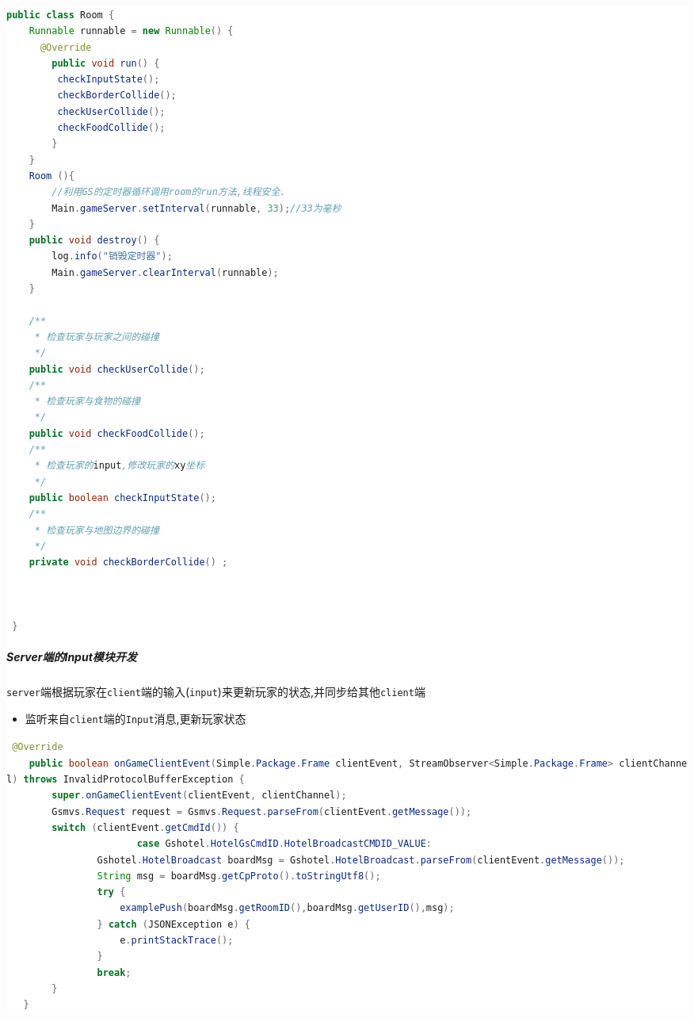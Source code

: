 ```java
public class Room {
    Runnable runnable = new Runnable() { 
      @Override
        public void run() {
         checkInputState();
         checkBorderCollide();
         checkUserCollide();
         checkFoodCollide();
        }
    }
    Room (){
        //利用GS的定时器循环调用room的run方法,线程安全.
        Main.gameServer.setInterval(runnable, 33);//33为毫秒
    }
    public void destroy() {
        log.info("销毁定时器");
        Main.gameServer.clearInterval(runnable);
    }
    
    /**
     * 检查玩家与玩家之间的碰撞
     */
    public void checkUserCollide();    
    /**
     * 检查玩家与食物的碰撞
     */
    public void checkFoodCollide();
    /**
     * 检查玩家的input,修改玩家的xy坐标
     */
    public boolean checkInputState();
    /**
     * 检查玩家与地图边界的碰撞
     */
    private void checkBorderCollide() ;
    
    
  
 }   
```

##### Server端的Input模块开发
`server`端根据玩家在`client`端的输入(`input`)来更新玩家的状态,并同步给其他`client`端

- 监听来自`client`端的`Input`消息,更新玩家状态
```java
 @Override
    public boolean onGameClientEvent(Simple.Package.Frame clientEvent, StreamObserver<Simple.Package.Frame> clientChannel) throws InvalidProtocolBufferException {
        super.onGameClientEvent(clientEvent, clientChannel);
        Gsmvs.Request request = Gsmvs.Request.parseFrom(clientEvent.getMessage());
        switch (clientEvent.getCmdId()) {
                       case Gshotel.HotelGsCmdID.HotelBroadcastCMDID_VALUE:
                Gshotel.HotelBroadcast boardMsg = Gshotel.HotelBroadcast.parseFrom(clientEvent.getMessage());
                String msg = boardMsg.getCpProto().toStringUtf8();
                try {
                    examplePush(boardMsg.getRoomID(),boardMsg.getUserID(),msg);
                } catch (JSONException e) {
                    e.printStackTrace();
                }
                break;
        }
   }
```
